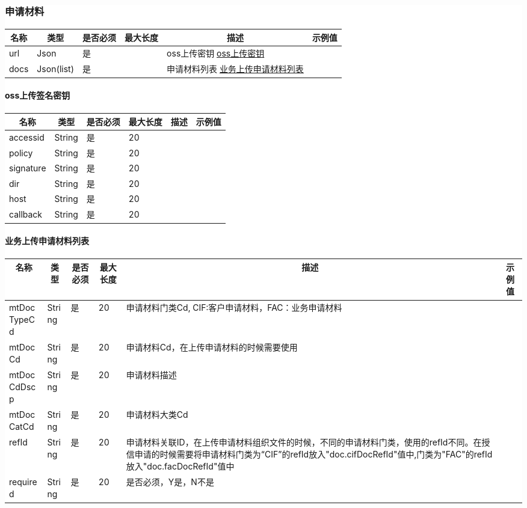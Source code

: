
### 申请材料
| 名称 | 类型 | 是否必须 | 最大长度 | 描述 | 示例值 |
| --- | --- | --- | --- | --- | --- |
| url | Json | 是 |  | oss上传密钥 [oss上传密钥](#oss上传密钥) |  |
| docs | Json(list) | 是 |  | 申请材料列表 [业务上传申请材料列表](#业务上传申请材料列表) |  |


#### oss上传签名密钥
| 名称 | 类型 | 是否必须 | 最大长度 | 描述 | 示例值 |
| --- | --- | --- | --- | --- | --- |
| accessid | String | 是 | 20 |  |  |
| policy | String | 是 | 20 |  |  |
| signature | String | 是 | 20 |  |  |
| dir | String | 是 | 20 |  |  |
| host | String | 是 | 20 |  |  |
| callback | String | 是 | 20 |  |  |

#### 业务上传申请材料列表 
| 名称 | 类型 | 是否必须 | 最大长度 | 描述 | 示例值 |
| --- | --- | --- | --- | --- | --- |
| mtDocTypeCd | String | 是 | 20 | 申请材料门类Cd, CIF:客户申请材料，FAC：业务申请材料|  |
| mtDocCd | String | 是 | 20 |   申请材料Cd，在上传申请材料的时候需要使用 ||
| mtDocCdDscp | String | 是 | 20 | 申请材料描述 |  |
| mtDocCatCd | String | 是 | 20 | 申请材料大类Cd |  |
| refId | String | 是 | 20 | 申请材料关联ID，在上传申请材料组织文件的时候，不同的申请材料门类，使用的refId不同。在授信申请的时候需要将申请材料门类为“CIF”的refId放入"doc.cifDocRefId"值中,门类为"FAC"的refId放入"doc.facDocRefId"值中 | |
| required | String | 是 | 20 |  是否必须，Y是，N不是 |  |
